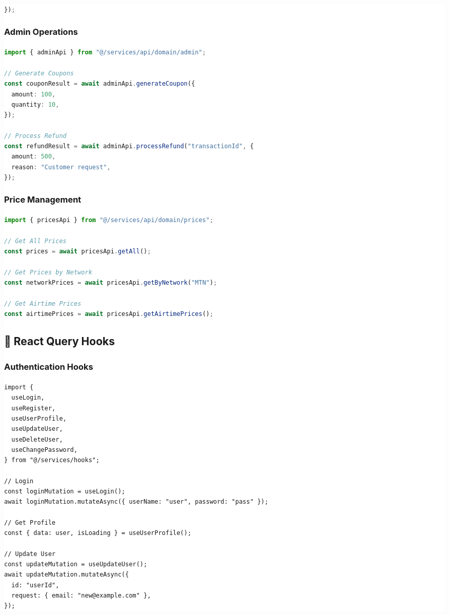 ```typescript
});
```

### Admin Operations

```typescript
import { adminApi } from "@/services/api/domain/admin";

// Generate Coupons
const couponResult = await adminApi.generateCoupon({
  amount: 100,
  quantity: 10,
});

// Process Refund
const refundResult = await adminApi.processRefund("transactionId", {
  amount: 500,
  reason: "Customer request",
});
```

### Price Management

```typescript
import { pricesApi } from "@/services/api/domain/prices";

// Get All Prices
const prices = await pricesApi.getAll();

// Get Prices by Network
const networkPrices = await pricesApi.getByNetwork("MTN");

// Get Airtime Prices
const airtimePrices = await pricesApi.getAirtimePrices();
```

## 🎣 React Query Hooks

### Authentication Hooks

```tsx
import {
  useLogin,
  useRegister,
  useUserProfile,
  useUpdateUser,
  useDeleteUser,
  useChangePassword,
} from "@/services/hooks";

// Login
const loginMutation = useLogin();
await loginMutation.mutateAsync({ userName: "user", password: "pass" });

// Get Profile
const { data: user, isLoading } = useUserProfile();

// Update User
const updateMutation = useUpdateUser();
await updateMutation.mutateAsync({
  id: "userId",
  request: { email: "new@example.com" },
});
```
